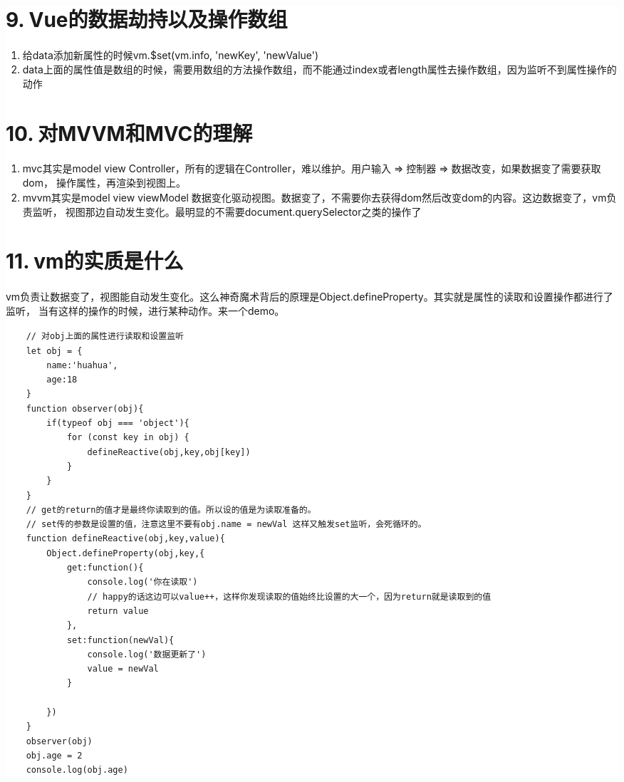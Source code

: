 # 9. Vue的数据劫持以及操作数组
1. 给data添加新属性的时候vm.$set(vm.info, 'newKey', 'newValue')
2. data上面的属性值是数组的时候，需要用数组的方法操作数组，而不能通过index或者length属性去操作数组，因为监听不到属性操作的动作

# 10. 对MVVM和MVC的理解
1. mvc其实是model view Controller，所有的逻辑在Controller，难以维护。用户输入 => 控制器 => 数据改变，如果数据变了需要获取dom，
操作属性，再渲染到视图上。
2. mvvm其实是model view viewModel 数据变化驱动视图。数据变了，不需要你去获得dom然后改变dom的内容。这边数据变了，vm负责监听，
视图那边自动发生变化。最明显的不需要document.querySelector之类的操作了

# 11. vm的实质是什么
>
vm负责让数据变了，视图能自动发生变化。这么神奇魔术背后的原理是Object.defineProperty。其实就是属性的读取和设置操作都进行了监听，
当有这样的操作的时候，进行某种动作。来一个demo。
>

```
    // 对obj上面的属性进行读取和设置监听
    let obj = {
        name:'huahua',
        age:18
    }
    function observer(obj){
        if(typeof obj === 'object'){
            for (const key in obj) {
                defineReactive(obj,key,obj[key])
            }
        }
    }
    // get的return的值才是最终你读取到的值。所以设的值是为读取准备的。
    // set传的参数是设置的值，注意这里不要有obj.name = newVal 这样又触发set监听，会死循环的。
    function defineReactive(obj,key,value){
        Object.defineProperty(obj,key,{
            get:function(){
                console.log('你在读取')
                // happy的话这边可以value++，这样你发现读取的值始终比设置的大一个，因为return就是读取到的值
                return value
            },
            set:function(newVal){
                console.log('数据更新了')
                value = newVal
            }

        })
    }
    observer(obj)
    obj.age = 2
    console.log(obj.age)
```
